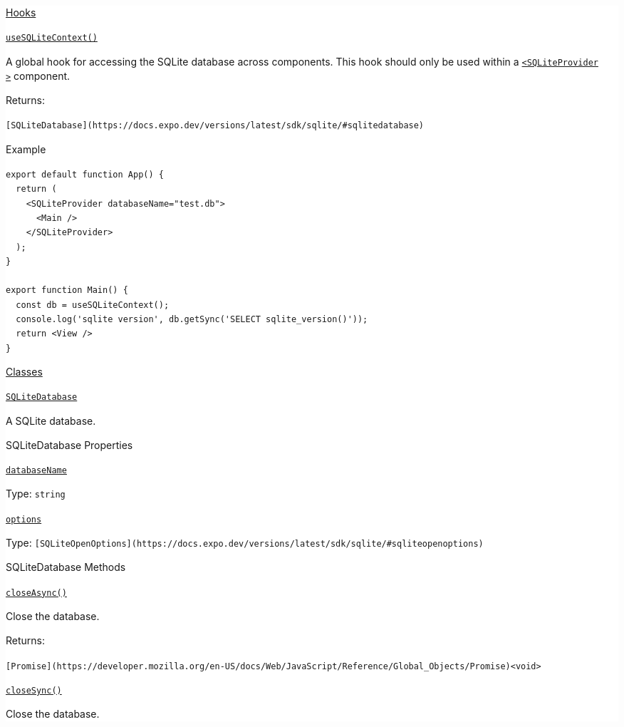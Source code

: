  [Hooks](https://docs.expo.dev/versions/latest/sdk/sqlite/#hooks)

 [`useSQLiteContext()`](https://docs.expo.dev/versions/latest/sdk/sqlite/#usesqlitecontext)

A global hook for accessing the SQLite database across components. This hook should only be used within a [`<SQLiteProvider>`](https://docs.expo.dev/versions/latest/sdk/sqlite/#sqliteprovider) component.

Returns:

`[SQLiteDatabase](https://docs.expo.dev/versions/latest/sdk/sqlite/#sqlitedatabase)`

Example

```
export default function App() {
  return (
    <SQLiteProvider databaseName="test.db">
      <Main />
    </SQLiteProvider>
  );
}

export function Main() {
  const db = useSQLiteContext();
  console.log('sqlite version', db.getSync('SELECT sqlite_version()'));
  return <View />
}
```

 [Classes](https://docs.expo.dev/versions/latest/sdk/sqlite/#classes)

 [`SQLiteDatabase`](https://docs.expo.dev/versions/latest/sdk/sqlite/#sqlitedatabase)

A SQLite database.

SQLiteDatabase Properties

 [`databaseName`](https://docs.expo.dev/versions/latest/sdk/sqlite/#databasename-1)

Type: `string`

 [`options`](https://docs.expo.dev/versions/latest/sdk/sqlite/#options-1)

Type: `[SQLiteOpenOptions](https://docs.expo.dev/versions/latest/sdk/sqlite/#sqliteopenoptions)`

SQLiteDatabase Methods

 [`closeAsync()`](https://docs.expo.dev/versions/latest/sdk/sqlite/#closeasync)

Close the database.

Returns:

`[Promise](https://developer.mozilla.org/en-US/docs/Web/JavaScript/Reference/Global_Objects/Promise)<void>`

 [`closeSync()`](https://docs.expo.dev/versions/latest/sdk/sqlite/#closesync)

Close the database.
